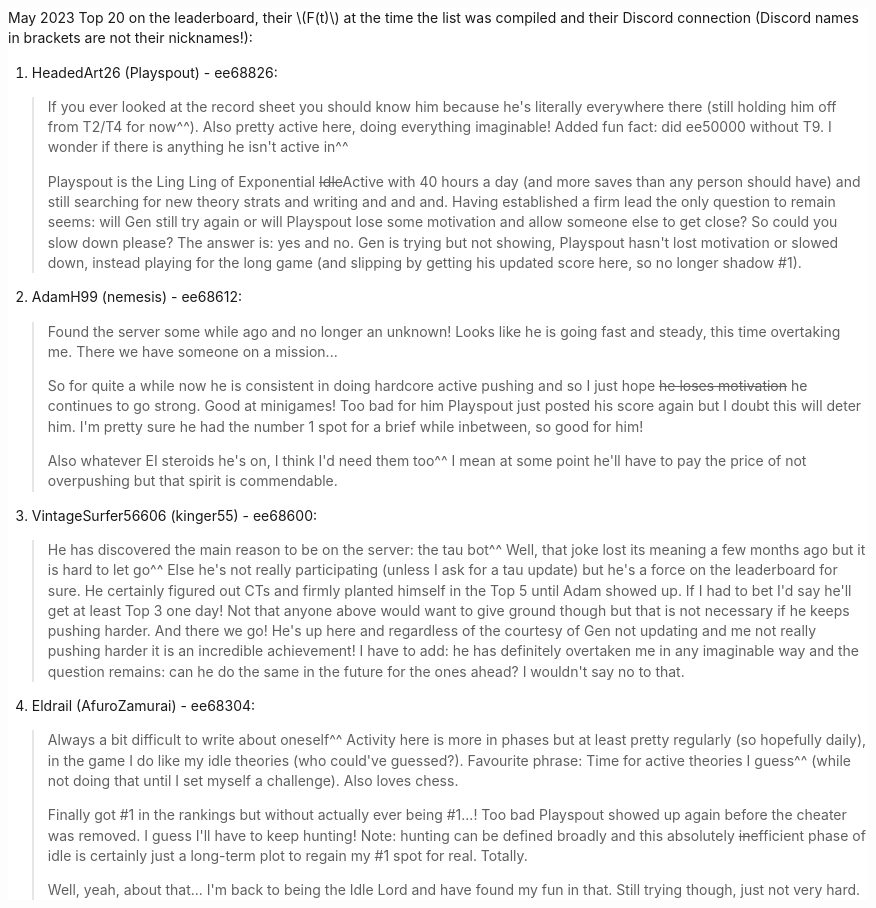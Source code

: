 May 2023 Top 20 on the leaderboard, their \\(F(t)\\) at the time the list was compiled and their Discord connection (Discord names in brackets are not their nicknames!):

1. HeadedArt26 (Playspout) - ee68826:

> If you ever looked at the record sheet you should know him because he's literally everywhere there (still holding him off from T2/T4 for now^^). Also pretty active here, doing everything imaginable! Added fun fact: did ee50000 without T9. I wonder if there is anything he isn't active in^^
>
> Playspout is the Ling Ling of Exponential ~~Idle~~Active with 40 hours a day (and more saves than any person should have) and still searching for new theory strats and writing and and and. Having established a firm lead the only question to remain seems: will Gen still try again or will Playspout lose some motivation and allow someone else to get close? So could you slow down please?
> The answer is: yes and no. Gen is trying but not showing, Playspout hasn't lost motivation or slowed down, instead playing for the long game (and slipping by getting his updated score here, so no longer shadow #1).

2. AdamH99 (nemesis) - ee68612:

> Found the server some while ago and no longer an unknown! Looks like he is going fast and steady, this time overtaking me. There we have someone on a mission...
>
> So for quite a while now he is consistent in doing hardcore active pushing and so I just hope ~~he loses motivation~~ he continues to go strong. Good at minigames! Too bad for him Playspout just posted his score again but I doubt this will deter him. I'm pretty sure he had the number 1 spot for a brief while inbetween, so good for him!
>
> Also whatever EI steroids he's on, I think I'd need them too^^ I mean at some point he'll have to pay the price of not overpushing but that spirit is commendable.

3. VintageSurfer56606 (kinger55) - ee68600:

> He has discovered the main reason to be on the server: the tau bot^^ Well, that joke lost its meaning a few months ago but it is hard to let go^^
> Else he's not really participating (unless I ask for a tau update) but he's a force on the leaderboard for sure. He certainly figured out CTs and firmly planted himself in the Top 5 until Adam showed up. If I had to bet I'd say he'll get at least Top 3 one day! Not that anyone above would want to give ground though but that is not necessary if he keeps pushing harder.
And there we go! He's up here and regardless of the courtesy of Gen not updating and me not really pushing harder it is an incredible achievement! I have to add: he has definitely overtaken me in any imaginable way and the question remains: can he do the same in the future for the ones ahead? I wouldn't say no to that.

4. Eldrail (AfuroZamurai) - ee68304:

> Always a bit difficult to write about oneself^^ Activity here is more in phases but at least pretty regularly (so hopefully daily), in the game I do like my idle theories (who could've guessed?). Favourite phrase: Time for active theories I guess^^ (while not doing that until I set myself a challenge). Also loves chess.
>
> Finally got #1 in the rankings but without actually ever being #1...! Too bad Playspout showed up again before the cheater was removed. I guess I'll have to keep hunting!
> Note: hunting can be defined broadly and this absolutely ~~in~~efficient phase of idle is certainly just a long-term plot to regain my #1 spot for real. Totally.
>
> Well, yeah, about that... I'm back to being the Idle Lord and have found my fun in that. Still trying though, just not very hard.

